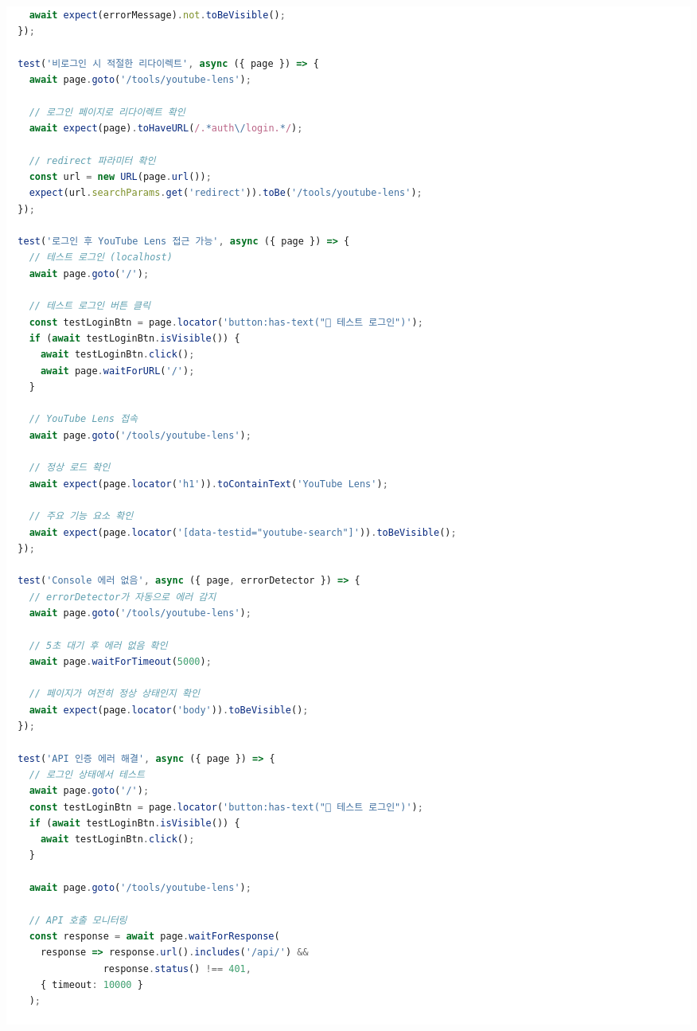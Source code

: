 ```typescript
    await expect(errorMessage).not.toBeVisible();
  });

  test('비로그인 시 적절한 리다이렉트', async ({ page }) => {
    await page.goto('/tools/youtube-lens');
    
    // 로그인 페이지로 리다이렉트 확인
    await expect(page).toHaveURL(/.*auth\/login.*/);
    
    // redirect 파라미터 확인
    const url = new URL(page.url());
    expect(url.searchParams.get('redirect')).toBe('/tools/youtube-lens');
  });

  test('로그인 후 YouTube Lens 접근 가능', async ({ page }) => {
    // 테스트 로그인 (localhost)
    await page.goto('/');
    
    // 테스트 로그인 버튼 클릭
    const testLoginBtn = page.locator('button:has-text("🧪 테스트 로그인")');
    if (await testLoginBtn.isVisible()) {
      await testLoginBtn.click();
      await page.waitForURL('/');
    }
    
    // YouTube Lens 접속
    await page.goto('/tools/youtube-lens');
    
    // 정상 로드 확인
    await expect(page.locator('h1')).toContainText('YouTube Lens');
    
    // 주요 기능 요소 확인
    await expect(page.locator('[data-testid="youtube-search"]')).toBeVisible();
  });

  test('Console 에러 없음', async ({ page, errorDetector }) => {
    // errorDetector가 자동으로 에러 감지
    await page.goto('/tools/youtube-lens');
    
    // 5초 대기 후 에러 없음 확인
    await page.waitForTimeout(5000);
    
    // 페이지가 여전히 정상 상태인지 확인
    await expect(page.locator('body')).toBeVisible();
  });

  test('API 인증 에러 해결', async ({ page }) => {
    // 로그인 상태에서 테스트
    await page.goto('/');
    const testLoginBtn = page.locator('button:has-text("🧪 테스트 로그인")');
    if (await testLoginBtn.isVisible()) {
      await testLoginBtn.click();
    }
    
    await page.goto('/tools/youtube-lens');
    
    // API 호출 모니터링
    const response = await page.waitForResponse(
      response => response.url().includes('/api/') && 
                 response.status() !== 401,
      { timeout: 10000 }
    );
    
```